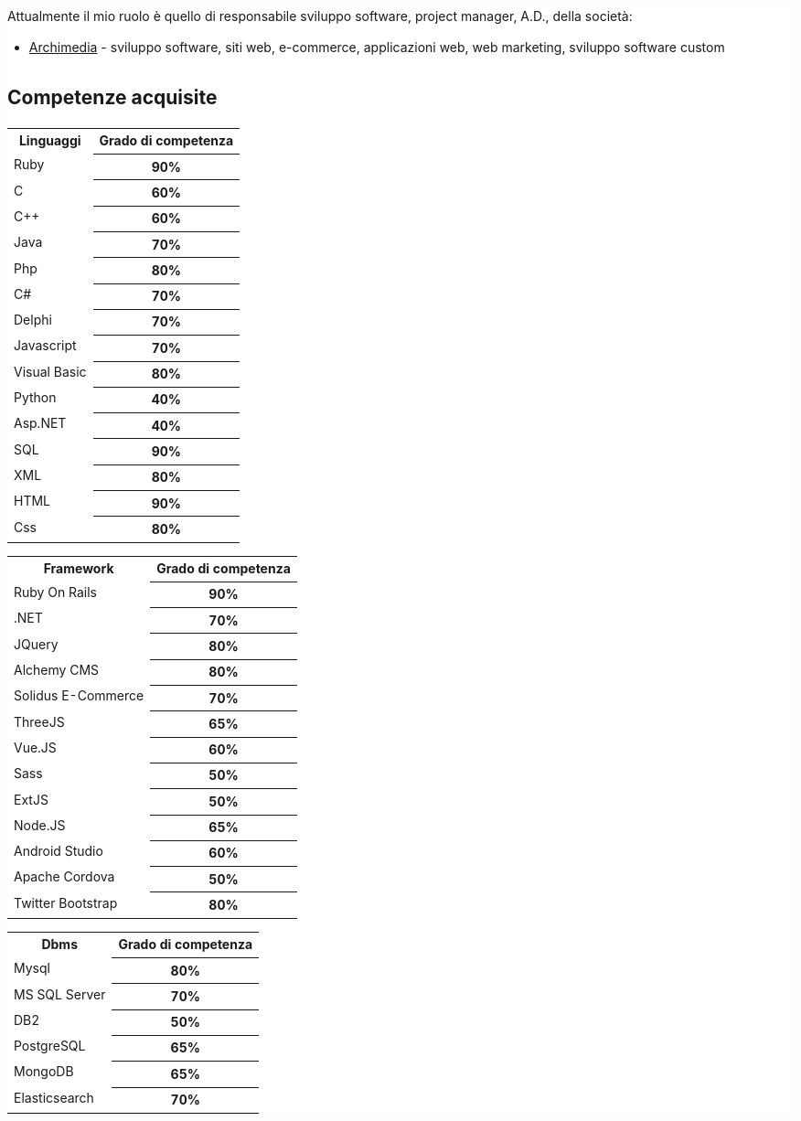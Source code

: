 Attualmente il mio ruolo è quello di responsabile sviluppo software, project manager, A.D., della società:

* [Archimedia](https://www.archimedianet.it/) - sviluppo software, siti web, e-commerce, applicazioni web, web marketing, sviluppo software custom


## Competenze acquisite

<table>
    <tr><th>Linguaggi</th> <th>Grado di competenza</th> </tr>
    <tr><td>Ruby</td> <th>90%</th> </tr>
    <tr><td>C</td> <th>60%</th> </tr>
    <tr><td>C++</td> <th>60%</th> </tr>
    <tr><td>Java</td> <th>70%</th> </tr>
    <tr><td>Php</td> <th>80%</th> </tr>
    <tr><td>C#</td> <th>70%</th> </tr>
    <tr><td>Delphi</td> <th>70%</th> </tr>
    <tr><td>Javascript</td> <th>70%</th> </tr>
    <tr><td>Visual Basic</td> <th>80%</th> </tr>
    <tr><td>Python</td> <th>40%</th> </tr>
    <tr><td>Asp.NET</td> <th>40%</th> </tr>
    <tr><td>SQL</td> <th>90%</th> </tr>
    <tr><td>XML</td> <th>80%</th> </tr>
    <tr><td>HTML</td> <th>90%</th> </tr>
    <tr><td>Css</td> <th>80%</th> </tr>
</table>



<table>
    <tr><th>Framework</th> <th>Grado di competenza</th> </tr>
    <tr><td>Ruby On Rails</td> <th>90%</th> </tr>
    <tr><td>.NET</td> <th>70%</th> </tr>
    <tr><td>JQuery</td> <th>80%</th> </tr>
    <tr><td>Alchemy CMS</td><th>80%</th> </tr>
    <tr><td>Solidus E-Commerce</td> <th>70%</th> </tr>
    <tr><td>ThreeJS</td> <th>65%</th> </tr>
    <tr><td>Vue.JS</td> <th>60%</th> </tr>
    <tr><td>Sass</td> <th>50%</th> </tr>
    <tr><td>ExtJS</td> <th>50%</th> </tr>
    <tr><td>Node.JS</td> <th>65%</th> </tr>
    <tr><td>Android Studio</td> <th>60%</th> </tr>
    <tr><td>Apache Cordova</td> <th>50%</th> </tr>
    <tr><td>Twitter Bootstrap</td> <th>80%</th> </tr>
</table>


<table>
    <tr><th>Dbms</th> <th>Grado di competenza</th> </tr>
    <tr><td>Mysql</td> <th>80%</th> </tr>
    <tr><td>MS SQL Server</td> <th>70%</th> </tr>
    <tr><td>DB2</td> <th>50%</th> </tr>
    <tr><td>PostgreSQL</td> <th>65%</th> </tr>
    <tr><td>MongoDB</td> <th>65%</th> </tr>
    <tr><td>Elasticsearch</td> <th>70%</th> </tr>
</table>
